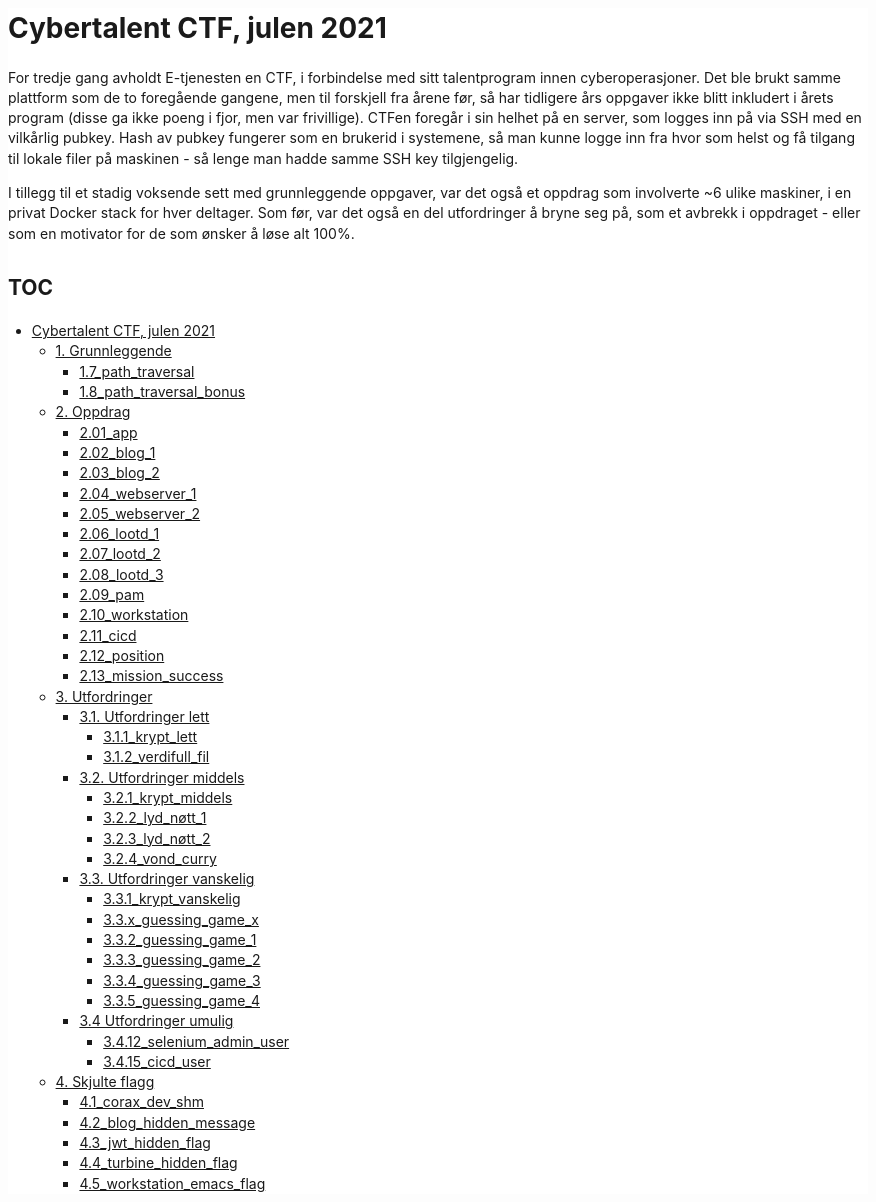 # Cybertalent CTF, julen 2021

For tredje gang avholdt E-tjenesten en CTF, i forbindelse med sitt talentprogram innen cyberoperasjoner. Det ble brukt samme plattform som de to foregående gangene, men til forskjell fra årene før, så har tidligere års oppgaver ikke blitt inkludert i årets program (disse ga ikke poeng i fjor, men var frivillige). CTFen foregår i sin helhet på en server, som logges inn på via SSH med en vilkårlig pubkey. Hash av pubkey fungerer som en brukerid i systemene, så man kunne logge inn fra hvor som helst og få tilgang til lokale filer på maskinen - så lenge man hadde samme SSH key tilgjengelig.

I tillegg til et stadig voksende sett med grunnleggende oppgaver, var det også et oppdrag som involverte ~6 ulike maskiner, i en privat Docker stack for hver deltager. Som før, var det også en del utfordringer å bryne seg på, som et avbrekk i oppdraget - eller som en motivator for de som ønsker å løse alt 100%.

## TOC

- [Cybertalent CTF, julen 2021](#cybertalent-ctf--julen-2021)
  * [1. Grunnleggende](#1-grunnleggende)
    + [1.7_path_traversal](#17_path_traversal)
    + [1.8_path_traversal_bonus](#18_path_traversal_bonus)
  * [2. Oppdrag](#2-oppdrag)
    + [2.01_app](#201_app)
    + [2.02_blog_1](#202_blog_1)
    + [2.03_blog_2](#203_blog_2)
    + [2.04_webserver_1](#204_webserver_1)
    + [2.05_webserver_2](#205_webserver_2)
    + [2.06_lootd_1](#206_lootd_1)
    + [2.07_lootd_2](#207_lootd_2)
    + [2.08_lootd_3](#208_lootd_3)
    + [2.09_pam](#209_pam)
    + [2.10_workstation](#210_workstation)
    + [2.11_cicd](#211_cicd)
    + [2.12_position](#212_position)
    + [2.13_mission_success](#213_mission_success)
  * [3. Utfordringer](#3-utfordringer)
    + [3.1. Utfordringer lett](#31-utfordringer-lett)
      - [3.1.1_krypt_lett](#311_krypt_lett)
      - [3.1.2_verdifull_fil](#312_verdifull_fil)
    + [3.2. Utfordringer middels](#32_utfordringer_middels)
      - [3.2.1_krypt_middels](#321_krypt_middels)
      - [3.2.2_lyd_nøtt_1](#322_lyd_nøtt_1)
      - [3.2.3_lyd_nøtt_2](#323_lyd_nøtt_2)
      - [3.2.4_vond_curry](#324_vond_curry)
    + [3.3. Utfordringer vanskelig](#33-utfordringer-vanskelig)
      - [3.3.1_krypt_vanskelig](#331-krypt-vanskelig)
      - [3.3.x_guessing_game_x](#33x_guessing_game_x)
      - [3.3.2_guessing_game_1](#332_guessing_game_1)
      - [3.3.3_guessing_game_2](#333_guessing_game_2)
      - [3.3.4_guessing_game_3](#334_guessing_game_3)
      - [3.3.5_guessing_game_4](#335_guessing_game_4)
    + [3.4 Utfordringer umulig](#34-utfordringer-umulig)
      - [3.4.12_selenium_admin_user](#3412-selenium-admin-user)
      - [3.4.15_cicd_user](#3415-cicd-user)
  * [4. Skjulte flagg](#4-skjulte-flagg)
    + [4.1_corax_dev_shm](#41_corax_dev_shm)
    + [4.2_blog_hidden_message](#42_blog_hidden_message)
    + [4.3_jwt_hidden_flag](#43_jwt_hidden_flag)
    + [4.4_turbine_hidden_flag](#44_turbine_hidden_flag)
    + [4.5_workstation_emacs_flag](#45_workstation_emacs_flag)
